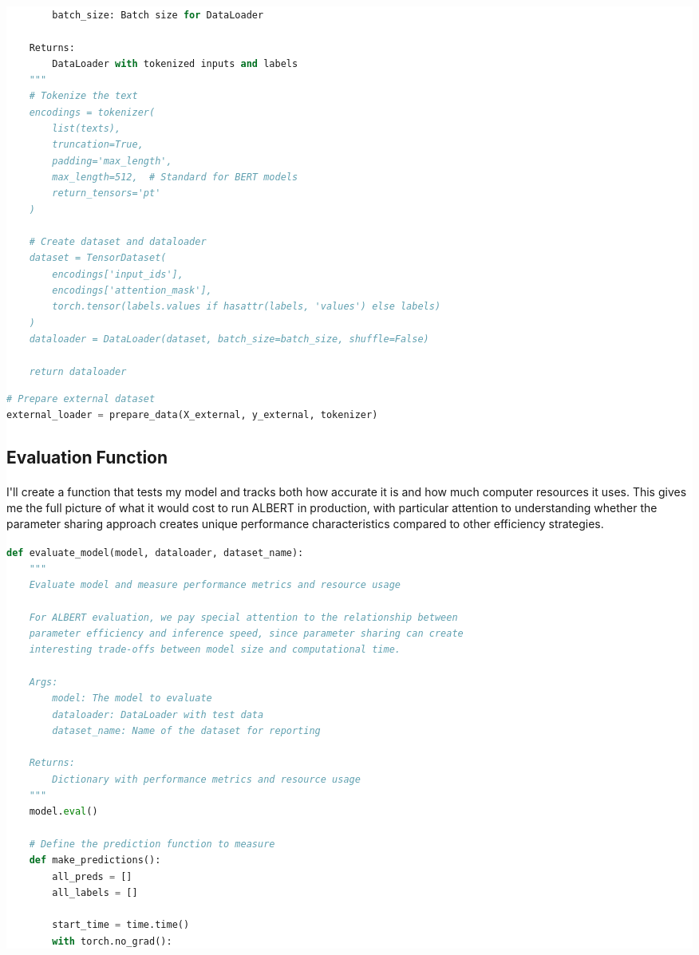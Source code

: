 ```python
        batch_size: Batch size for DataLoader
        
    Returns:
        DataLoader with tokenized inputs and labels
    """
    # Tokenize the text
    encodings = tokenizer(
        list(texts),
        truncation=True,
        padding='max_length',
        max_length=512,  # Standard for BERT models
        return_tensors='pt'
    )
    
    # Create dataset and dataloader
    dataset = TensorDataset(
        encodings['input_ids'],
        encodings['attention_mask'],
        torch.tensor(labels.values if hasattr(labels, 'values') else labels)
    )
    dataloader = DataLoader(dataset, batch_size=batch_size, shuffle=False)
    
    return dataloader
```


```python
# Prepare external dataset
external_loader = prepare_data(X_external, y_external, tokenizer)
```

## Evaluation Function

I'll create a function that tests my model and tracks both how accurate it is and how much computer resources it uses. This gives me the full picture of what it would cost to run ALBERT in production, with particular attention to understanding whether the parameter sharing approach creates unique performance characteristics compared to other efficiency strategies.


```python
def evaluate_model(model, dataloader, dataset_name):
    """
    Evaluate model and measure performance metrics and resource usage
    
    For ALBERT evaluation, we pay special attention to the relationship between
    parameter efficiency and inference speed, since parameter sharing can create
    interesting trade-offs between model size and computational time.
    
    Args:
        model: The model to evaluate
        dataloader: DataLoader with test data
        dataset_name: Name of the dataset for reporting
        
    Returns:
        Dictionary with performance metrics and resource usage
    """
    model.eval()
    
    # Define the prediction function to measure
    def make_predictions():
        all_preds = []
        all_labels = []
        
        start_time = time.time()
        with torch.no_grad():
```